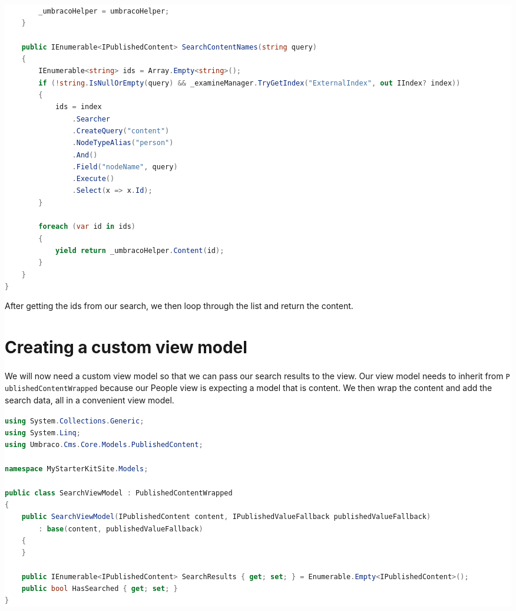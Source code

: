 ```csharp
        _umbracoHelper = umbracoHelper;
    }

    public IEnumerable<IPublishedContent> SearchContentNames(string query)
    {
        IEnumerable<string> ids = Array.Empty<string>();
        if (!string.IsNullOrEmpty(query) && _examineManager.TryGetIndex("ExternalIndex", out IIndex? index))
        {
            ids = index
                .Searcher
                .CreateQuery("content")
                .NodeTypeAlias("person")
                .And()
                .Field("nodeName", query)
                .Execute()
                .Select(x => x.Id);
        }

        foreach (var id in ids)
        {
            yield return _umbracoHelper.Content(id);
        }
    }
}
```
After getting the ids from our search, we then loop through the list and return the content.

# Creating a custom view model
We will now need a custom view model so that we can pass our search results to the view.
Our view model needs to inherit from `PublishedContentWrapped` because our People view is expecting a model that is content.
We then wrap the content and add the search data, all in a convenient view model.
```csharp
using System.Collections.Generic;
using System.Linq;
using Umbraco.Cms.Core.Models.PublishedContent;

namespace MyStarterKitSite.Models;

public class SearchViewModel : PublishedContentWrapped
{
    public SearchViewModel(IPublishedContent content, IPublishedValueFallback publishedValueFallback)
        : base(content, publishedValueFallback)
    {
    }

    public IEnumerable<IPublishedContent> SearchResults { get; set; } = Enumerable.Empty<IPublishedContent>();
    public bool HasSearched { get; set; }
}
```
